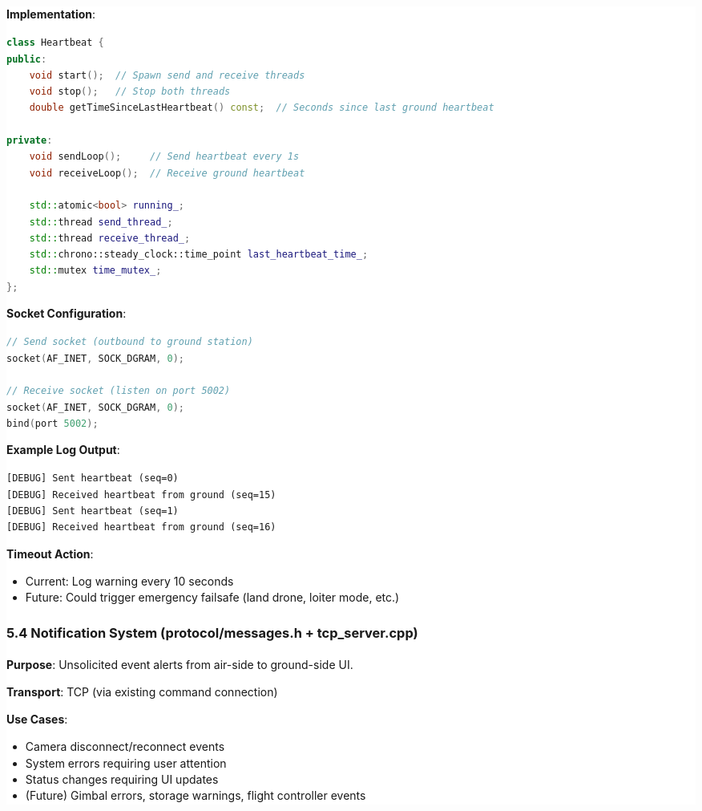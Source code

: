 **Implementation**:
```cpp
class Heartbeat {
public:
    void start();  // Spawn send and receive threads
    void stop();   // Stop both threads
    double getTimeSinceLastHeartbeat() const;  // Seconds since last ground heartbeat

private:
    void sendLoop();     // Send heartbeat every 1s
    void receiveLoop();  // Receive ground heartbeat

    std::atomic<bool> running_;
    std::thread send_thread_;
    std::thread receive_thread_;
    std::chrono::steady_clock::time_point last_heartbeat_time_;
    std::mutex time_mutex_;
};
```

**Socket Configuration**:
```cpp
// Send socket (outbound to ground station)
socket(AF_INET, SOCK_DGRAM, 0);

// Receive socket (listen on port 5002)
socket(AF_INET, SOCK_DGRAM, 0);
bind(port 5002);
```

**Example Log Output**:
```
[DEBUG] Sent heartbeat (seq=0)
[DEBUG] Received heartbeat from ground (seq=15)
[DEBUG] Sent heartbeat (seq=1)
[DEBUG] Received heartbeat from ground (seq=16)
```

**Timeout Action**:
- Current: Log warning every 10 seconds
- Future: Could trigger emergency failsafe (land drone, loiter mode, etc.)

### 5.4 Notification System (protocol/messages.h + tcp_server.cpp)

**Purpose**: Unsolicited event alerts from air-side to ground-side UI.

**Transport**: TCP (via existing command connection)

**Use Cases**:
- Camera disconnect/reconnect events
- System errors requiring user attention
- Status changes requiring UI updates
- (Future) Gimbal errors, storage warnings, flight controller events
